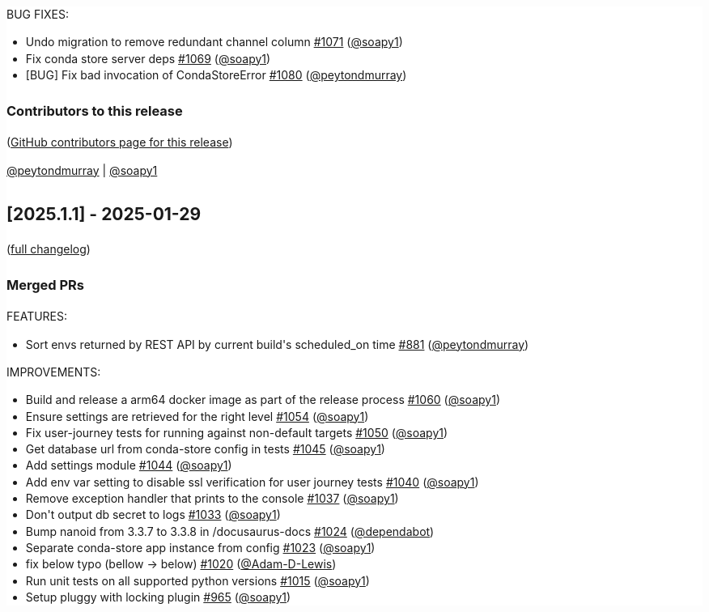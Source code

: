
BUG FIXES:
- Undo migration to remove redundant channel column [#1071](https://github.com/conda-incubator/conda-store/pull/1071) ([@soapy1](https://github.com/soapy1))
- Fix conda store server deps [#1069](https://github.com/conda-incubator/conda-store/pull/1069) ([@soapy1](https://github.com/soapy1))
- [BUG] Fix bad invocation of CondaStoreError [#1080](https://github.com/conda-incubator/conda-store/pull/1080) ([@peytondmurray](https://github.com/peytondmurray))

### Contributors to this release

([GitHub contributors page for this release](https://github.com/conda-incubator/conda-store/graphs/contributors?from=2025-01-31&to=2025-02-04&type=c))

[@peytondmurray](https://github.com/search?q=repo%3Aconda-incubator%2Fconda-store+involves%3Apeytondmurray+updated%3A2025-01-31..2025-02-04&type=Issues) | [@soapy1](https://github.com/search?q=repo%3Aconda-incubator%2Fconda-store+involves%3Asoapy1+updated%3A2025-01-31..2025-02-04&type=Issues)

## [2025.1.1] - 2025-01-29

([full changelog](https://github.com/conda-incubator/conda-store/compare/2024.11.2...a965967d8678dd3a944cd359b96ff84402ea96a6))

### Merged PRs

FEATURES:
- Sort envs returned by REST API by current build's scheduled_on time [#881](https://github.com/conda-incubator/conda-store/pull/881) ([@peytondmurray](https://github.com/peytondmurray))


IMPROVEMENTS:
- Build and release a arm64 docker image as part of the release process [#1060](https://github.com/conda-incubator/conda-store/pull/1060) ([@soapy1](https://github.com/soapy1))
- Ensure settings are retrieved for the right level [#1054](https://github.com/conda-incubator/conda-store/pull/1054) ([@soapy1](https://github.com/soapy1))
- Fix user-journey tests for running against non-default targets [#1050](https://github.com/conda-incubator/conda-store/pull/1050) ([@soapy1](https://github.com/soapy1))
- Get database url from conda-store config in tests [#1045](https://github.com/conda-incubator/conda-store/pull/1045) ([@soapy1](https://github.com/soapy1))
- Add settings module [#1044](https://github.com/conda-incubator/conda-store/pull/1044) ([@soapy1](https://github.com/soapy1))
- Add env var setting to disable ssl verification for user journey tests [#1040](https://github.com/conda-incubator/conda-store/pull/1040) ([@soapy1](https://github.com/soapy1))
- Remove exception handler that prints to the console [#1037](https://github.com/conda-incubator/conda-store/pull/1037) ([@soapy1](https://github.com/soapy1))
- Don't output db secret to logs [#1033](https://github.com/conda-incubator/conda-store/pull/1033) ([@soapy1](https://github.com/soapy1))
- Bump nanoid from 3.3.7 to 3.3.8 in /docusaurus-docs [#1024](https://github.com/conda-incubator/conda-store/pull/1024) ([@dependabot](https://github.com/dependabot))
- Separate conda-store app instance from config [#1023](https://github.com/conda-incubator/conda-store/pull/1023) ([@soapy1](https://github.com/soapy1))
- fix below typo (bellow -> below) [#1020](https://github.com/conda-incubator/conda-store/pull/1020) ([@Adam-D-Lewis](https://github.com/Adam-D-Lewis))
- Run unit tests on all supported python versions [#1015](https://github.com/conda-incubator/conda-store/pull/1015) ([@soapy1](https://github.com/soapy1))
- Setup pluggy with locking plugin [#965](https://github.com/conda-incubator/conda-store/pull/965) ([@soapy1](https://github.com/soapy1))
